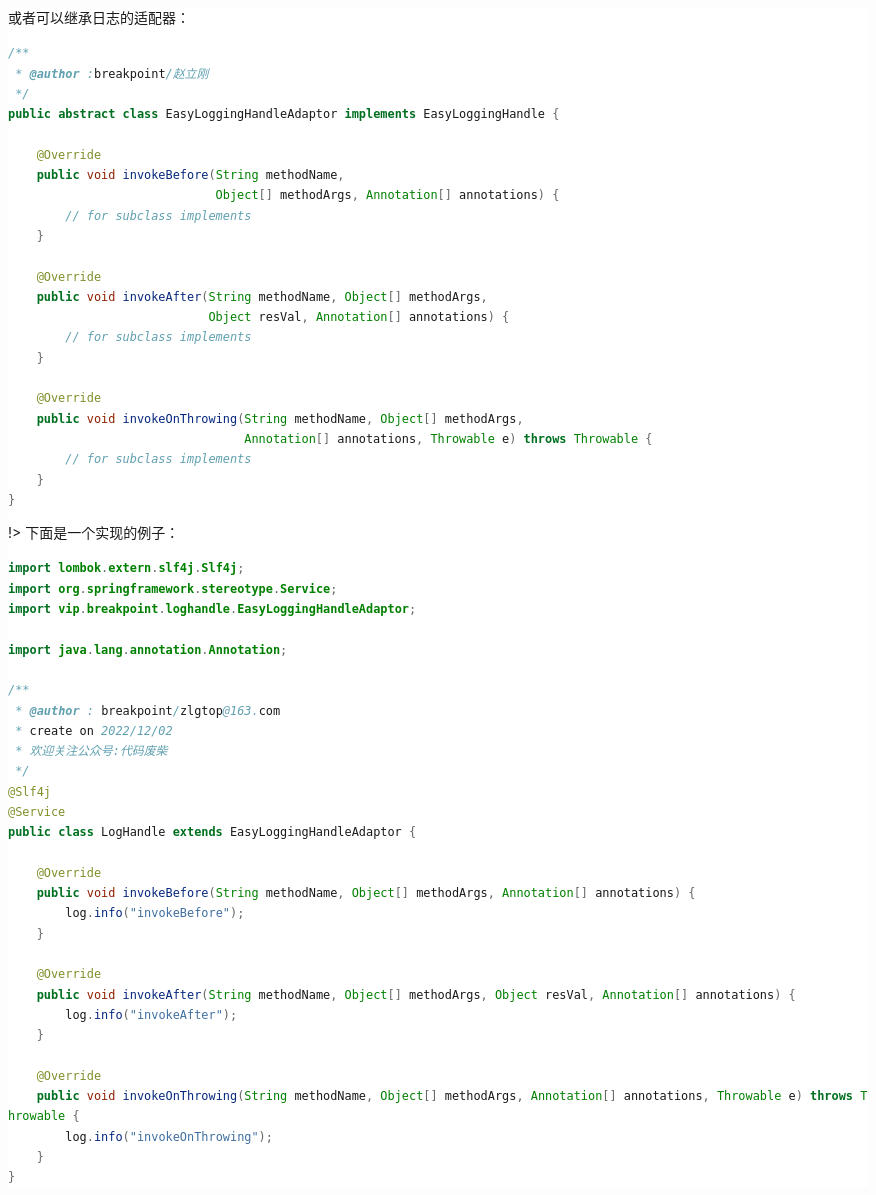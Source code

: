 或者可以继承日志的适配器：

```java
/**
 * @author :breakpoint/赵立刚
 */
public abstract class EasyLoggingHandleAdaptor implements EasyLoggingHandle {

    @Override
    public void invokeBefore(String methodName,
                             Object[] methodArgs, Annotation[] annotations) {
        // for subclass implements
    }

    @Override
    public void invokeAfter(String methodName, Object[] methodArgs,
                            Object resVal, Annotation[] annotations) {
        // for subclass implements
    }

    @Override
    public void invokeOnThrowing(String methodName, Object[] methodArgs,
                                 Annotation[] annotations, Throwable e) throws Throwable {
        // for subclass implements
    }
}
```

!> 下面是一个实现的例子：

```java
import lombok.extern.slf4j.Slf4j;
import org.springframework.stereotype.Service;
import vip.breakpoint.loghandle.EasyLoggingHandleAdaptor;

import java.lang.annotation.Annotation;

/**
 * @author : breakpoint/zlgtop@163.com
 * create on 2022/12/02
 * 欢迎关注公众号:代码废柴
 */
@Slf4j
@Service
public class LogHandle extends EasyLoggingHandleAdaptor {

    @Override
    public void invokeBefore(String methodName, Object[] methodArgs, Annotation[] annotations) {
        log.info("invokeBefore");
    }

    @Override
    public void invokeAfter(String methodName, Object[] methodArgs, Object resVal, Annotation[] annotations) {
        log.info("invokeAfter");
    }

    @Override
    public void invokeOnThrowing(String methodName, Object[] methodArgs, Annotation[] annotations, Throwable e) throws Throwable {
        log.info("invokeOnThrowing");
    }
}
```

